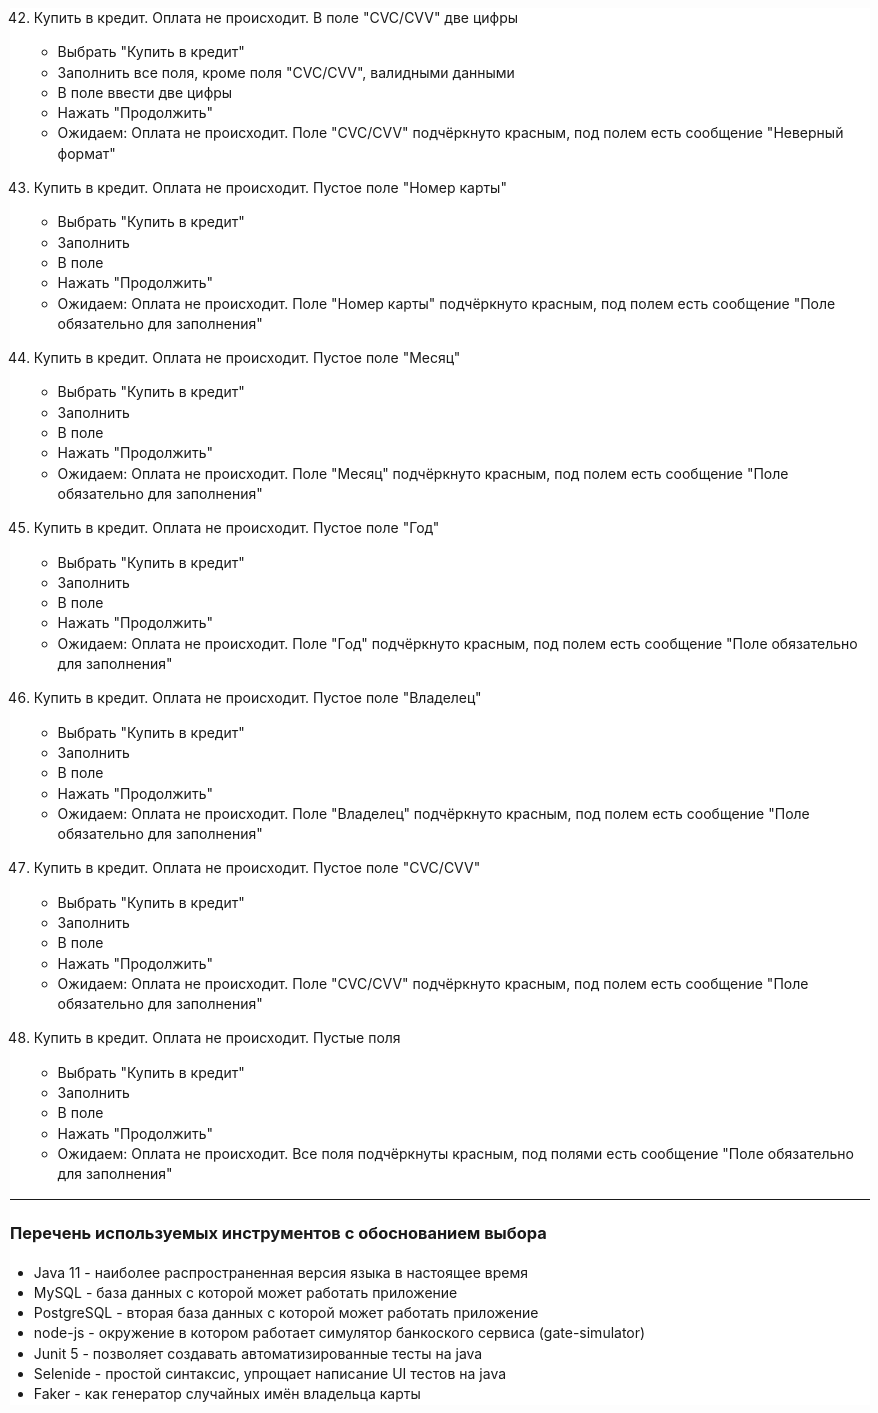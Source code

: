42. Купить в кредит. Оплата не происходит. В поле "CVC/CVV" две цифры
    * Выбрать "Купить в кредит"
    * Заполнить все поля, кроме поля "CVC/CVV", валидными данными
    * В поле ввести две цифры
    * Нажать "Продолжить"
    * Ожидаем: Оплата не происходит. Поле "CVC/CVV" подчёркнуто красным, под полем есть сообщение "Неверный формат"

43. Купить в кредит. Оплата не происходит. Пустое поле "Номер карты"
    * Выбрать "Купить в кредит"
    * Заполнить
    * В поле
    * Нажать "Продолжить"
    * Ожидаем: Оплата не происходит. Поле "Номер карты" подчёркнуто красным, под полем есть сообщение "Поле обязательно для заполнения"

44. Купить в кредит. Оплата не происходит. Пустое поле "Месяц"
    * Выбрать "Купить в кредит"
    * Заполнить
    * В поле
    * Нажать "Продолжить"
    * Ожидаем: Оплата не происходит. Поле "Месяц" подчёркнуто красным, под полем есть сообщение "Поле обязательно для заполнения"

45. Купить в кредит. Оплата не происходит. Пустое поле "Год"
    * Выбрать "Купить в кредит"
    * Заполнить
    * В поле
    * Нажать "Продолжить"
    * Ожидаем: Оплата не происходит. Поле "Год" подчёркнуто красным, под полем есть сообщение "Поле обязательно для заполнения"

46. Купить в кредит. Оплата не происходит. Пустое поле "Владелец"
    * Выбрать "Купить в кредит"
    * Заполнить
    * В поле
    * Нажать "Продолжить"
    * Ожидаем: Оплата не происходит. Поле "Владелец" подчёркнуто красным, под полем есть сообщение "Поле обязательно для заполнения"

47. Купить в кредит. Оплата не происходит. Пустое поле "CVC/CVV"
    * Выбрать "Купить в кредит"
    * Заполнить
    * В поле
    * Нажать "Продолжить"
    * Ожидаем: Оплата не происходит. Поле "CVC/CVV" подчёркнуто красным, под полем есть сообщение "Поле обязательно для заполнения"

48. Купить в кредит. Оплата не происходит. Пустые поля
    * Выбрать "Купить в кредит"
    * Заполнить
    * В поле
    * Нажать "Продолжить"
    * Ожидаем: Оплата не происходит. Все поля подчёркнуты красным, под полями есть сообщение "Поле обязательно для заполнения"
---
### Перечень используемых инструментов с обоснованием выбора
* Java 11 - наиболее распространенная версия языка в настоящее время
* MySQL - база данных с которой может работать приложение
* PostgreSQL - вторая база данных с которой может работать приложение
* node-js - окружение в котором работает симулятор банкоского сервиса (gate-simulator)
* Junit 5 - позволяет создавать автоматизированные тесты на java
* Selenide - простой синтаксис, упрощает написание UI тестов на java
* Faker - как генератор случайных имён владельца карты